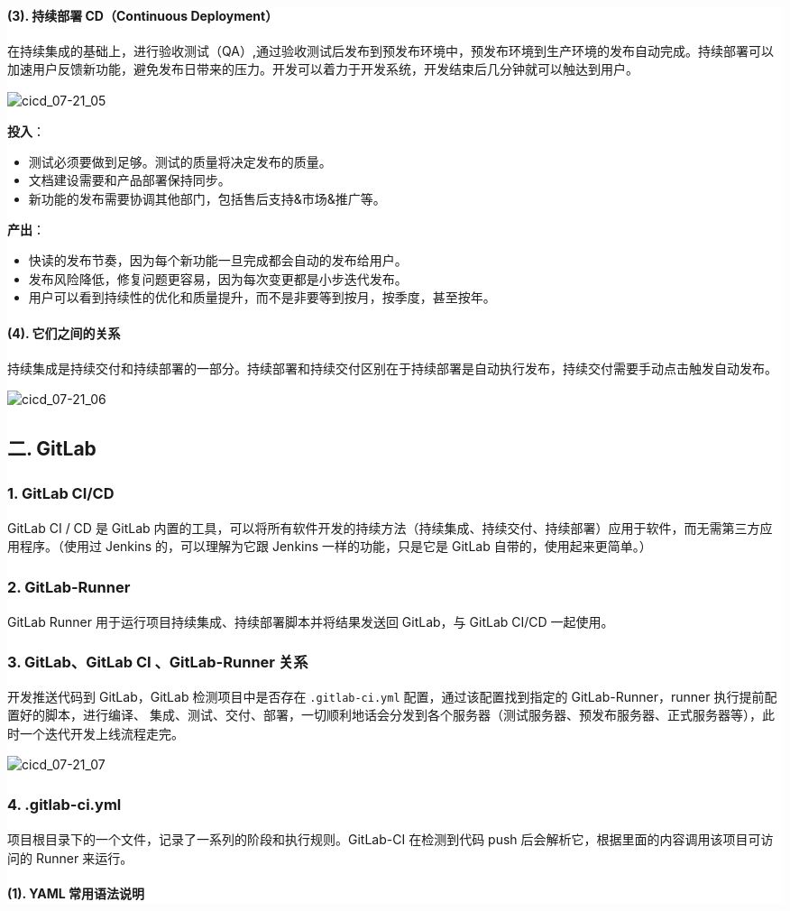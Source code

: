 #### (3). 持续部署 CD（Continuous Deployment）

在持续集成的基础上，进行验收测试（QA）,通过验收测试后发布到预发布环境中，预发布环境到生产环境的发布自动完成。持续部署可以加速用户反馈新功能，避免发布日带来的压力。开发可以着力于开发系统，开发结束后几分钟就可以触达到用户。

![cicd_07-21_05](https://cdn.staticaly.com/gh/oliver556/image-hosting@master/20220721/cicd_07-21_05.16yostndum4g.webp)

<img-desc :title="'持续部署'" />

**投入**：

- 测试必须要做到足够。测试的质量将决定发布的质量。
- 文档建设需要和产品部署保持同步。
- 新功能的发布需要协调其他部门，包括售后支持&市场&推广等。

**产出**：

- 快读的发布节奏，因为每个新功能一旦完成都会自动的发布给用户。
- 发布风险降低，修复问题更容易，因为每次变更都是小步迭代发布。
- 用户可以看到持续性的优化和质量提升，而不是非要等到按月，按季度，甚至按年。

#### (4). 它们之间的关系

持续集成是持续交付和持续部署的一部分。持续部署和持续交付区别在于持续部署是自动执行发布，持续交付需要手动点击触发自动发布。

![cicd_07-21_06](https://cdn.staticaly.com/gh/oliver556/image-hosting@master/20220721/cicd_07-21_06.6rz7acnpnvk0.webp)

## 二. GitLab

### 1. GitLab CI/CD

GitLab CI / CD 是 GitLab 内置的工具，可以将所有软件开发的持续方法（持续集成、持续交付、持续部署）应用于软件，而无需第三方应用程序。（使用过 Jenkins 的，可以理解为它跟 Jenkins 一样的功能，只是它是 GitLab 自带的，使用起来更简单。）

### 2. GitLab-Runner

GitLab Runner 用于运行项目持续集成、持续部署脚本并将结果发送回 GitLab，与 GitLab CI/CD 一起使用。

### 3. GitLab、GitLab CI 、GitLab-Runner 关系

开发推送代码到 GitLab，GitLab 检测项目中是否存在 `.gitlab-ci.yml` 配置，通过该配置找到指定的 GitLab-Runner，runner 执行提前配置好的脚本，进行编译、 集成、测试、交付、部署，一切顺利地话会分发到各个服务器（测试服务器、预发布服务器、正式服务器等），此时一个迭代开发上线流程走完。

![cicd_07-21_07](https://cdn.staticaly.com/gh/oliver556/image-hosting@master/20220721/cicd_07-21_07.aa54pgeph4o.webp)

<img-desc :title="'GitLab、GitLab CI、GitLab-Runner 关系'" />

### 4. .gitlab-ci.yml

项目根目录下的一个文件，记录了一系列的阶段和执行规则。GitLab-CI 在检测到代码 push 后会解析它，根据里面的内容调用该项目可访问的 Runner 来运行。

#### (1). YAML 常用语法说明
